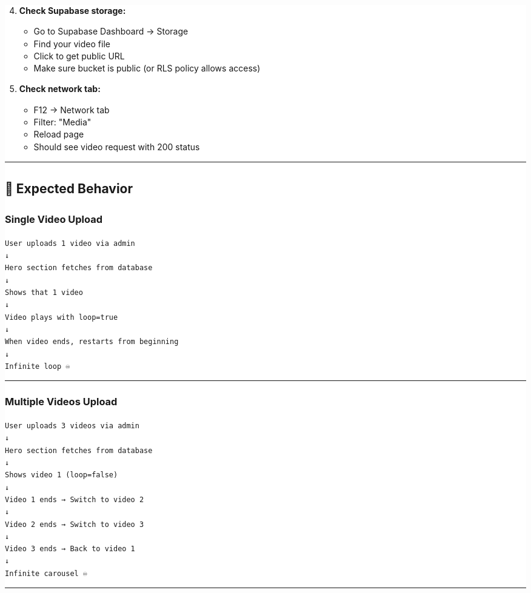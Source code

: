 4. **Check Supabase storage:**
   - Go to Supabase Dashboard → Storage
   - Find your video file
   - Click to get public URL
   - Make sure bucket is public (or RLS policy allows access)

5. **Check network tab:**
   - F12 → Network tab
   - Filter: "Media"
   - Reload page
   - Should see video request with 200 status

---

## 🎨 Expected Behavior

### Single Video Upload
```
User uploads 1 video via admin
↓
Hero section fetches from database
↓
Shows that 1 video
↓
Video plays with loop=true
↓
When video ends, restarts from beginning
↓
Infinite loop ♾️
```

---

### Multiple Videos Upload
```
User uploads 3 videos via admin
↓
Hero section fetches from database
↓
Shows video 1 (loop=false)
↓
Video 1 ends → Switch to video 2
↓
Video 2 ends → Switch to video 3
↓
Video 3 ends → Back to video 1
↓
Infinite carousel ♾️
```

---

